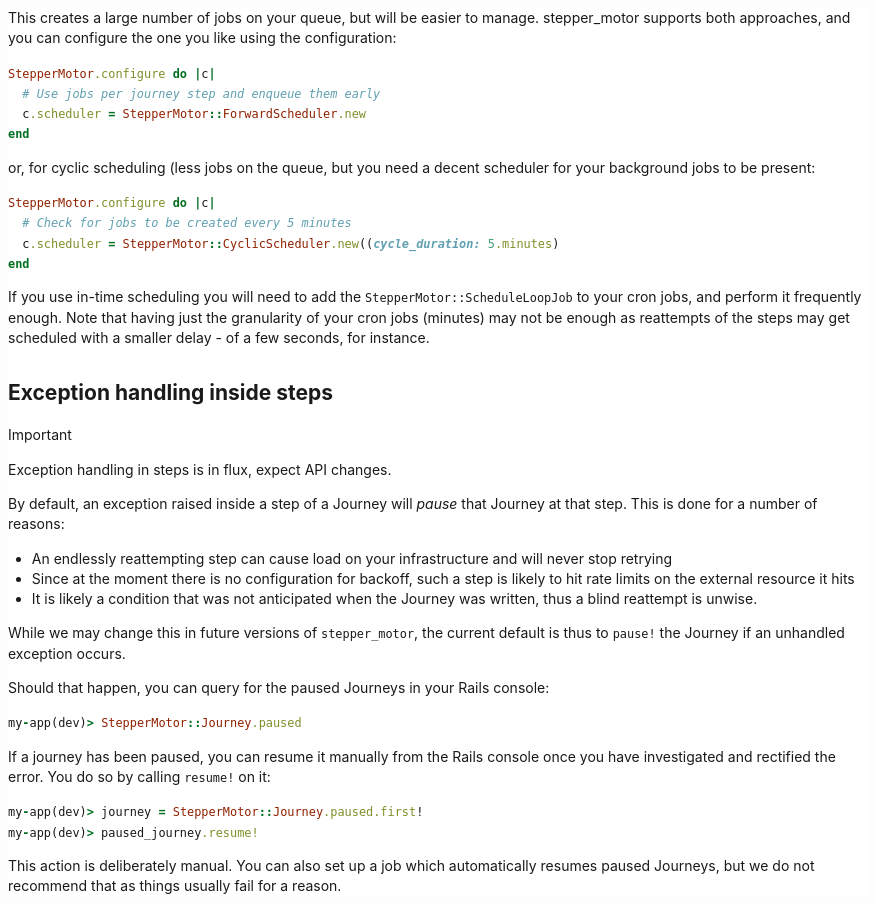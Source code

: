 This creates a large number of jobs on your queue, but will be easier to manage. stepper_motor supports both approaches, and you can configure the one you like using the configuration:

```ruby
StepperMotor.configure do |c|
  # Use jobs per journey step and enqueue them early
  c.scheduler = StepperMotor::ForwardScheduler.new
end
```

or, for cyclic scheduling (less jobs on the queue, but you need a decent scheduler for your background jobs to be present:

```ruby
StepperMotor.configure do |c|
  # Check for jobs to be created every 5 minutes
  c.scheduler = StepperMotor::CyclicScheduler.new((cycle_duration: 5.minutes)
end
```

If you use in-time scheduling you will need to add the `StepperMotor::ScheduleLoopJob` to your cron jobs, and perform it frequently enough. Note that having just the granularity of your cron jobs (minutes) may not be enough as reattempts of the steps may get scheduled with a smaller delay - of a few seconds, for instance.

## Exception handling inside steps

> [!IMPORTANT]
> Exception handling in steps is in flux, expect API changes.

By default, an exception raised inside a step of a Journey will _pause_ that Journey at that step. This is done for a number of reasons:

* An endlessly reattempting step can cause load on your infrastructure and will never stop retrying
* Since at the moment there is no configuration for backoff, such a step is likely to hit rate limits on the external resource it hits
* It is likely a condition that was not anticipated when the Journey was written, thus a blind reattempt is unwise.

While we may change this in future versions of `stepper_motor`, the current default is thus to `pause!` the Journey if an unhandled exception occurs.

Should that happen, you can query for the paused Journeys in your Rails console:

```ruby
my-app(dev)> StepperMotor::Journey.paused
```

If a journey has been paused, you can resume it manually from the Rails console once you have investigated and rectified the error. You do so by calling `resume!` on it:

```ruby
my-app(dev)> journey = StepperMotor::Journey.paused.first!
my-app(dev)> paused_journey.resume!
```

This action is deliberately manual. You can also set up a job which automatically resumes paused Journeys, but we do not recommend that as things usually fail for a reason.
